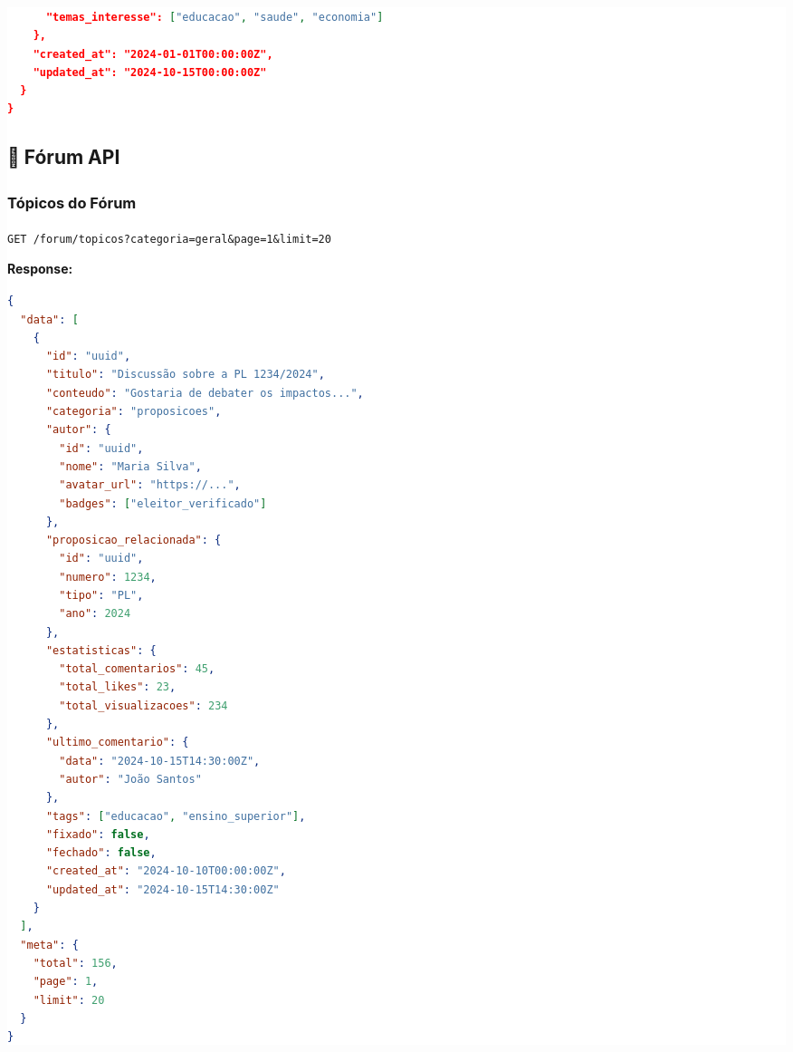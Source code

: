 ```json
      "temas_interesse": ["educacao", "saude", "economia"]
    },
    "created_at": "2024-01-01T00:00:00Z",
    "updated_at": "2024-10-15T00:00:00Z"
  }
}
```

## 💬 Fórum API

### Tópicos do Fórum
```http
GET /forum/topicos?categoria=geral&page=1&limit=20
```

**Response:**
```json
{
  "data": [
    {
      "id": "uuid",
      "titulo": "Discussão sobre a PL 1234/2024",
      "conteudo": "Gostaria de debater os impactos...",
      "categoria": "proposicoes",
      "autor": {
        "id": "uuid",
        "nome": "Maria Silva",
        "avatar_url": "https://...",
        "badges": ["eleitor_verificado"]
      },
      "proposicao_relacionada": {
        "id": "uuid",
        "numero": 1234,
        "tipo": "PL",
        "ano": 2024
      },
      "estatisticas": {
        "total_comentarios": 45,
        "total_likes": 23,
        "total_visualizacoes": 234
      },
      "ultimo_comentario": {
        "data": "2024-10-15T14:30:00Z",
        "autor": "João Santos"
      },
      "tags": ["educacao", "ensino_superior"],
      "fixado": false,
      "fechado": false,
      "created_at": "2024-10-10T00:00:00Z",
      "updated_at": "2024-10-15T14:30:00Z"
    }
  ],
  "meta": {
    "total": 156,
    "page": 1,
    "limit": 20
  }
}
```
